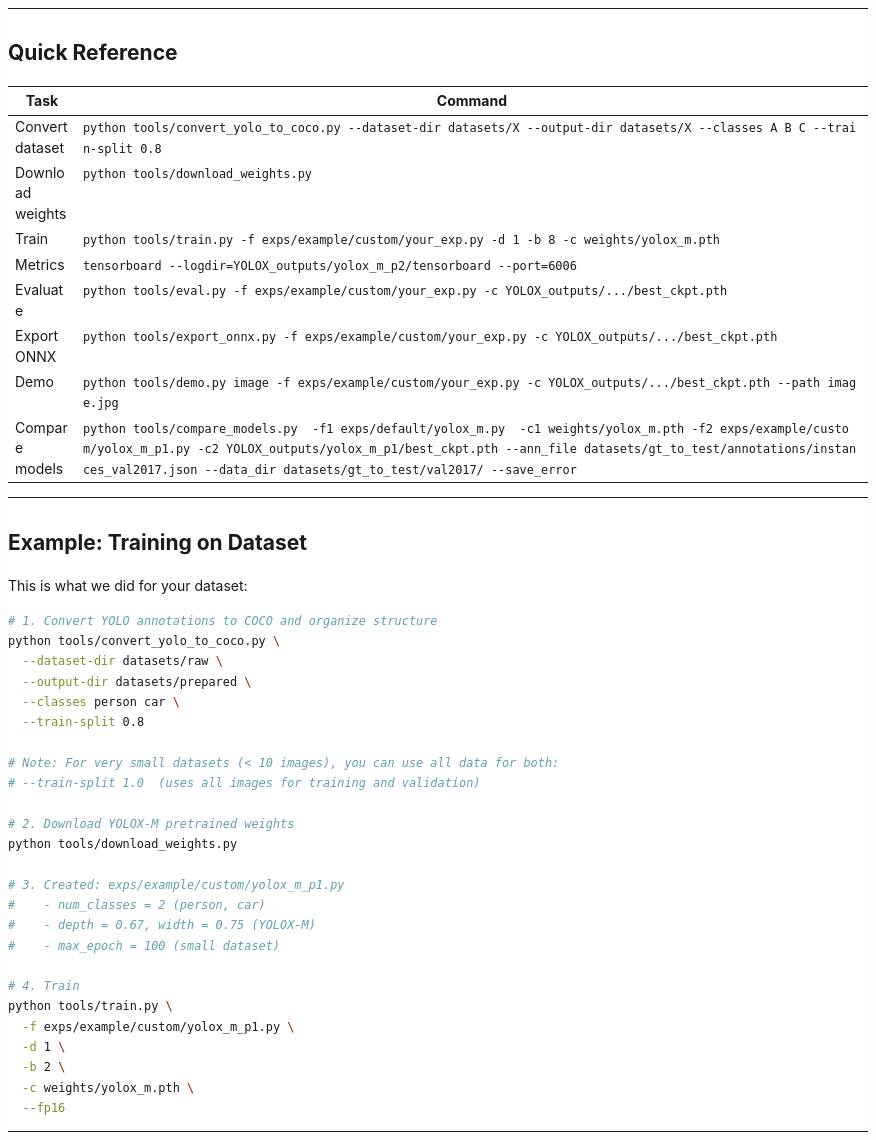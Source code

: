 ```python
```

---

## Quick Reference

| Task | Command |
|------|---------|
| Convert dataset | `python tools/convert_yolo_to_coco.py --dataset-dir datasets/X --output-dir datasets/X --classes A B C --train-split 0.8` |
| Download weights | `python tools/download_weights.py` |
| Train | `python tools/train.py -f exps/example/custom/your_exp.py -d 1 -b 8 -c weights/yolox_m.pth` |
| Metrics | `tensorboard --logdir=YOLOX_outputs/yolox_m_p2/tensorboard --port=6006` |
| Evaluate | `python tools/eval.py -f exps/example/custom/your_exp.py -c YOLOX_outputs/.../best_ckpt.pth` |
| Export ONNX | `python tools/export_onnx.py -f exps/example/custom/your_exp.py -c YOLOX_outputs/.../best_ckpt.pth` |
| Demo | `python tools/demo.py image -f exps/example/custom/your_exp.py -c YOLOX_outputs/.../best_ckpt.pth --path image.jpg` |
| Compare models | `python tools/compare_models.py  -f1 exps/default/yolox_m.py  -c1 weights/yolox_m.pth -f2 exps/example/custom/yolox_m_p1.py -c2 YOLOX_outputs/yolox_m_p1/best_ckpt.pth --ann_file datasets/gt_to_test/annotations/instances_val2017.json --data_dir datasets/gt_to_test/val2017/ --save_error` |
---

## Example: Training on Dataset

This is what we did for your dataset:

```bash
# 1. Convert YOLO annotations to COCO and organize structure
python tools/convert_yolo_to_coco.py \
  --dataset-dir datasets/raw \
  --output-dir datasets/prepared \
  --classes person car \
  --train-split 0.8

# Note: For very small datasets (< 10 images), you can use all data for both:
# --train-split 1.0  (uses all images for training and validation)

# 2. Download YOLOX-M pretrained weights
python tools/download_weights.py

# 3. Created: exps/example/custom/yolox_m_p1.py
#    - num_classes = 2 (person, car)
#    - depth = 0.67, width = 0.75 (YOLOX-M)
#    - max_epoch = 100 (small dataset)

# 4. Train
python tools/train.py \
  -f exps/example/custom/yolox_m_p1.py \
  -d 1 \
  -b 2 \
  -c weights/yolox_m.pth \
  --fp16
```

---